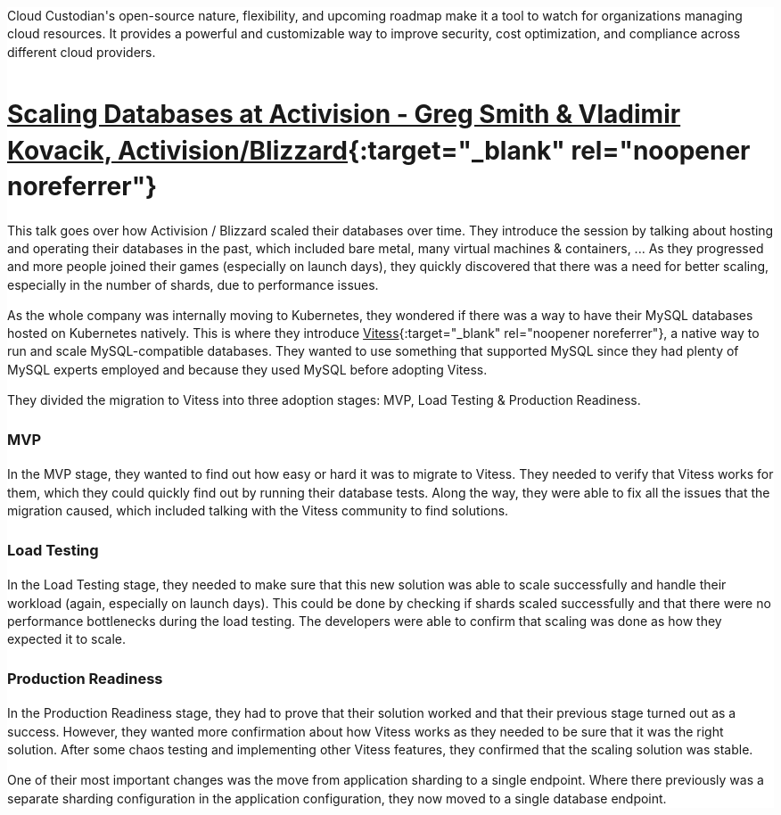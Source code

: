 Cloud Custodian's open-source nature, flexibility, and upcoming roadmap make it a tool to watch for organizations managing cloud resources.
It provides a powerful and customizable way to improve security, cost optimization, and compliance across different cloud providers.

# [Scaling Databases at Activision - Greg Smith & Vladimir Kovacik, Activision/Blizzard](https://www.youtube.com/watch?v=_ba9tbivT28){:target="_blank" rel="noopener noreferrer"}
This talk goes over how Activision / Blizzard scaled their databases over time. 
They introduce the session by talking about hosting and operating their databases in the past, which included bare metal, many virtual machines & containers, ...
As they progressed and more people joined their games (especially on launch days), they quickly discovered that there was a need for better scaling, especially in the number of shards, due to performance issues.

As the whole company was internally moving to Kubernetes, they wondered if there was a way to have their MySQL databases hosted on Kubernetes natively. 
This is where they introduce [Vitess](https://vitess.io/){:target="_blank" rel="noopener noreferrer"}, a native way to run and scale MySQL-compatible databases.
They wanted to use something that supported MySQL since they had plenty of MySQL experts employed and because they used MySQL before adopting Vitess.

They divided the migration to Vitess into three adoption stages: MVP, Load Testing & Production Readiness.

### MVP
In the MVP stage, they wanted to find out how easy or hard it was to migrate to Vitess. 
They needed to verify that Vitess works for them, which they could quickly find out by running their database tests.
Along the way, they were able to fix all the issues that the migration caused, which included talking with the Vitess community to find solutions.

### Load Testing
In the Load Testing stage, they needed to make sure that this new solution was able to scale successfully and handle their workload (again, especially on launch days).
This could be done by checking if shards scaled successfully and that there were no performance bottlenecks during the load testing.
The developers were able to confirm that scaling was done as how they expected it to scale.

### Production Readiness
In the Production Readiness stage, they had to prove that their solution worked and that their previous stage turned out as a success.
However, they wanted more confirmation about how Vitess works as they needed to be sure that it was the right solution.
After some chaos testing and implementing other Vitess features, they confirmed that the scaling solution was stable.

One of their most important changes was the move from application sharding to a single endpoint.
Where there previously was a separate sharding configuration in the application configuration, they now moved to a single database endpoint.
